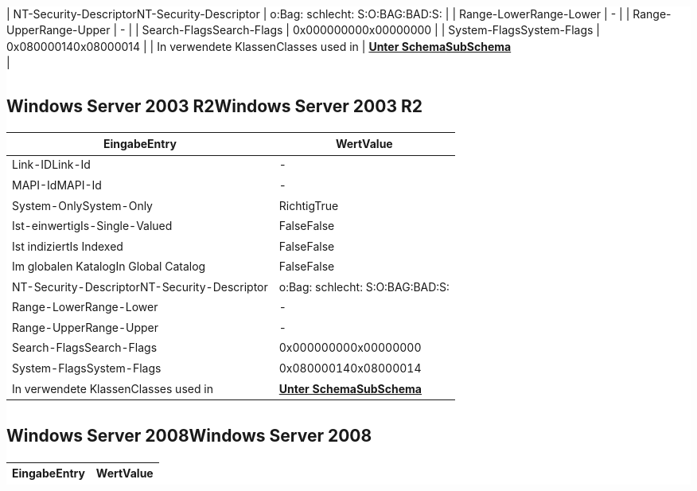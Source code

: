 | <span data-ttu-id="5882c-192">NT-Security-Descriptor</span><span class="sxs-lookup"><span data-stu-id="5882c-192">NT-Security-Descriptor</span></span> | <span data-ttu-id="5882c-193">o:Bag: schlecht: S:</span><span class="sxs-lookup"><span data-stu-id="5882c-193">O:BAG:BAD:S:</span></span>                                |
| <span data-ttu-id="5882c-194">Range-Lower</span><span class="sxs-lookup"><span data-stu-id="5882c-194">Range-Lower</span></span>            | \-                                          |
| <span data-ttu-id="5882c-195">Range-Upper</span><span class="sxs-lookup"><span data-stu-id="5882c-195">Range-Upper</span></span>            | \-                                          |
| <span data-ttu-id="5882c-196">Search-Flags</span><span class="sxs-lookup"><span data-stu-id="5882c-196">Search-Flags</span></span>           | <span data-ttu-id="5882c-197">0x00000000</span><span class="sxs-lookup"><span data-stu-id="5882c-197">0x00000000</span></span>                                  |
| <span data-ttu-id="5882c-198">System-Flags</span><span class="sxs-lookup"><span data-stu-id="5882c-198">System-Flags</span></span>           | <span data-ttu-id="5882c-199">0x08000014</span><span class="sxs-lookup"><span data-stu-id="5882c-199">0x08000014</span></span>                                  |
| <span data-ttu-id="5882c-200">In verwendete Klassen</span><span class="sxs-lookup"><span data-stu-id="5882c-200">Classes used in</span></span>        | [<span data-ttu-id="5882c-201">**Unter Schema**</span><span class="sxs-lookup"><span data-stu-id="5882c-201">**SubSchema**</span></span>](c-subschema.md)<br/> |



## <a name="windows-server-2003-r2"></a><span data-ttu-id="5882c-202">Windows Server 2003 R2</span><span class="sxs-lookup"><span data-stu-id="5882c-202">Windows Server 2003 R2</span></span>



| <span data-ttu-id="5882c-203">Eingabe</span><span class="sxs-lookup"><span data-stu-id="5882c-203">Entry</span></span> | <span data-ttu-id="5882c-204">Wert</span><span class="sxs-lookup"><span data-stu-id="5882c-204">Value</span></span> |
|------------------------|---------------------------------------------|
| <span data-ttu-id="5882c-205">Link-ID</span><span class="sxs-lookup"><span data-stu-id="5882c-205">Link-Id</span></span>                | \-                                          |
| <span data-ttu-id="5882c-206">MAPI-Id</span><span class="sxs-lookup"><span data-stu-id="5882c-206">MAPI-Id</span></span>                | \-                                          |
| <span data-ttu-id="5882c-207">System-Only</span><span class="sxs-lookup"><span data-stu-id="5882c-207">System-Only</span></span>            | <span data-ttu-id="5882c-208">Richtig</span><span class="sxs-lookup"><span data-stu-id="5882c-208">True</span></span>                                        |
| <span data-ttu-id="5882c-209">Ist-einwertig</span><span class="sxs-lookup"><span data-stu-id="5882c-209">Is-Single-Valued</span></span>       | <span data-ttu-id="5882c-210">False</span><span class="sxs-lookup"><span data-stu-id="5882c-210">False</span></span>                                       |
| <span data-ttu-id="5882c-211">Ist indiziert</span><span class="sxs-lookup"><span data-stu-id="5882c-211">Is Indexed</span></span>             | <span data-ttu-id="5882c-212">False</span><span class="sxs-lookup"><span data-stu-id="5882c-212">False</span></span>                                       |
| <span data-ttu-id="5882c-213">Im globalen Katalog</span><span class="sxs-lookup"><span data-stu-id="5882c-213">In Global Catalog</span></span>      | <span data-ttu-id="5882c-214">False</span><span class="sxs-lookup"><span data-stu-id="5882c-214">False</span></span>                                       |
| <span data-ttu-id="5882c-215">NT-Security-Descriptor</span><span class="sxs-lookup"><span data-stu-id="5882c-215">NT-Security-Descriptor</span></span> | <span data-ttu-id="5882c-216">o:Bag: schlecht: S:</span><span class="sxs-lookup"><span data-stu-id="5882c-216">O:BAG:BAD:S:</span></span>                                |
| <span data-ttu-id="5882c-217">Range-Lower</span><span class="sxs-lookup"><span data-stu-id="5882c-217">Range-Lower</span></span>            | \-                                          |
| <span data-ttu-id="5882c-218">Range-Upper</span><span class="sxs-lookup"><span data-stu-id="5882c-218">Range-Upper</span></span>            | \-                                          |
| <span data-ttu-id="5882c-219">Search-Flags</span><span class="sxs-lookup"><span data-stu-id="5882c-219">Search-Flags</span></span>           | <span data-ttu-id="5882c-220">0x00000000</span><span class="sxs-lookup"><span data-stu-id="5882c-220">0x00000000</span></span>                                  |
| <span data-ttu-id="5882c-221">System-Flags</span><span class="sxs-lookup"><span data-stu-id="5882c-221">System-Flags</span></span>           | <span data-ttu-id="5882c-222">0x08000014</span><span class="sxs-lookup"><span data-stu-id="5882c-222">0x08000014</span></span>                                  |
| <span data-ttu-id="5882c-223">In verwendete Klassen</span><span class="sxs-lookup"><span data-stu-id="5882c-223">Classes used in</span></span>        | [<span data-ttu-id="5882c-224">**Unter Schema**</span><span class="sxs-lookup"><span data-stu-id="5882c-224">**SubSchema**</span></span>](c-subschema.md)<br/> |



## <a name="windows-server-2008"></a><span data-ttu-id="5882c-225">Windows Server 2008</span><span class="sxs-lookup"><span data-stu-id="5882c-225">Windows Server 2008</span></span>



| <span data-ttu-id="5882c-226">Eingabe</span><span class="sxs-lookup"><span data-stu-id="5882c-226">Entry</span></span> | <span data-ttu-id="5882c-227">Wert</span><span class="sxs-lookup"><span data-stu-id="5882c-227">Value</span></span> |
|------------------------|---------------------------------------------|